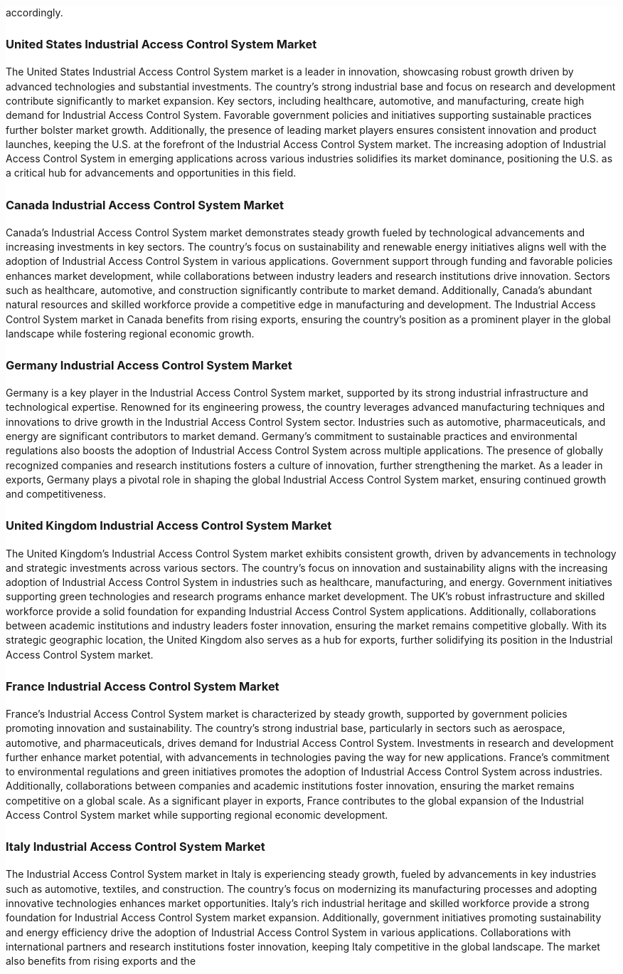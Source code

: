 accordingly.</p><h3>United States Industrial Access Control System Market</h3><p>The United States Industrial Access Control System market is a leader in innovation, showcasing robust growth driven by advanced technologies and substantial investments. The country&rsquo;s strong industrial base and focus on research and development contribute significantly to market expansion. Key sectors, including healthcare, automotive, and manufacturing, create high demand for Industrial Access Control System. Favorable government policies and initiatives supporting sustainable practices further bolster market growth. Additionally, the presence of leading market players ensures consistent innovation and product launches, keeping the U.S. at the forefront of the Industrial Access Control System market. The increasing adoption of Industrial Access Control System in emerging applications across various industries solidifies its market dominance, positioning the U.S. as a critical hub for advancements and opportunities in this field.</p><h3>Canada Industrial Access Control System Market</h3><p>Canada&rsquo;s Industrial Access Control System market demonstrates steady growth fueled by technological advancements and increasing investments in key sectors. The country&rsquo;s focus on sustainability and renewable energy initiatives aligns well with the adoption of Industrial Access Control System in various applications. Government support through funding and favorable policies enhances market development, while collaborations between industry leaders and research institutions drive innovation. Sectors such as healthcare, automotive, and construction significantly contribute to market demand. Additionally, Canada&rsquo;s abundant natural resources and skilled workforce provide a competitive edge in manufacturing and development. The Industrial Access Control System market in Canada benefits from rising exports, ensuring the country&rsquo;s position as a prominent player in the global landscape while fostering regional economic growth.</p><h3>Germany Industrial Access Control System Market</h3><p>Germany is a key player in the Industrial Access Control System market, supported by its strong industrial infrastructure and technological expertise. Renowned for its engineering prowess, the country leverages advanced manufacturing techniques and innovations to drive growth in the Industrial Access Control System sector. Industries such as automotive, pharmaceuticals, and energy are significant contributors to market demand. Germany&rsquo;s commitment to sustainable practices and environmental regulations also boosts the adoption of Industrial Access Control System across multiple applications. The presence of globally recognized companies and research institutions fosters a culture of innovation, further strengthening the market. As a leader in exports, Germany plays a pivotal role in shaping the global Industrial Access Control System market, ensuring continued growth and competitiveness.</p><h3>United Kingdom Industrial Access Control System Market</h3><p>The United Kingdom&rsquo;s Industrial Access Control System market exhibits consistent growth, driven by advancements in technology and strategic investments across various sectors. The country&rsquo;s focus on innovation and sustainability aligns with the increasing adoption of Industrial Access Control System in industries such as healthcare, manufacturing, and energy. Government initiatives supporting green technologies and research programs enhance market development. The UK&rsquo;s robust infrastructure and skilled workforce provide a solid foundation for expanding Industrial Access Control System applications. Additionally, collaborations between academic institutions and industry leaders foster innovation, ensuring the market remains competitive globally. With its strategic geographic location, the United Kingdom also serves as a hub for exports, further solidifying its position in the Industrial Access Control System market.</p><h3>France Industrial Access Control System Market</h3><p>France&rsquo;s Industrial Access Control System market is characterized by steady growth, supported by government policies promoting innovation and sustainability. The country&rsquo;s strong industrial base, particularly in sectors such as aerospace, automotive, and pharmaceuticals, drives demand for Industrial Access Control System. Investments in research and development further enhance market potential, with advancements in technologies paving the way for new applications. France&rsquo;s commitment to environmental regulations and green initiatives promotes the adoption of Industrial Access Control System across industries. Additionally, collaborations between companies and academic institutions foster innovation, ensuring the market remains competitive on a global scale. As a significant player in exports, France contributes to the global expansion of the Industrial Access Control System market while supporting regional economic development.</p><h3>Italy Industrial Access Control System Market</h3><p>The Industrial Access Control System market in Italy is experiencing steady growth, fueled by advancements in key industries such as automotive, textiles, and construction. The country&rsquo;s focus on modernizing its manufacturing processes and adopting innovative technologies enhances market opportunities. Italy&rsquo;s rich industrial heritage and skilled workforce provide a strong foundation for Industrial Access Control System market expansion. Additionally, government initiatives promoting sustainability and energy efficiency drive the adoption of Industrial Access Control System in various applications. Collaborations with international partners and research institutions foster innovation, keeping Italy competitive in the global landscape. The market also benefits from rising exports and the